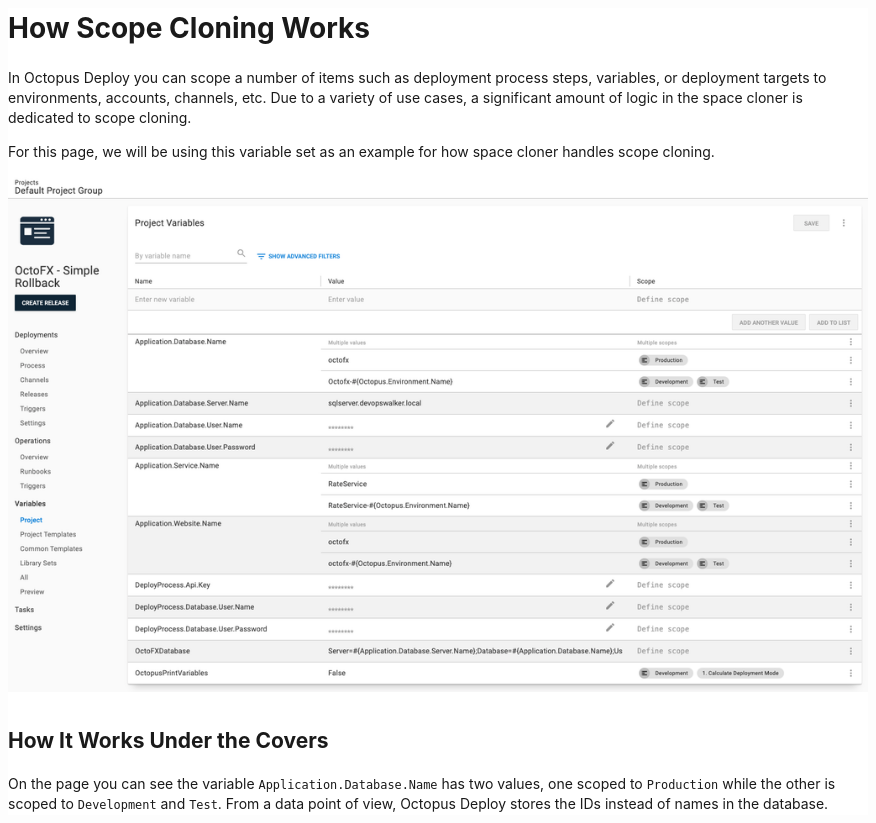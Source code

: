 # How Scope Cloning Works

In Octopus Deploy you can scope a number of items such as deployment process steps, variables, or deployment targets to environments, accounts, channels, etc.  Due to a variety of use cases, a significant amount of logic in the space cloner is dedicated to scope cloning.

For this page, we will be using this variable set as an example for how space cloner handles scope cloning.

![variable set example for space cloner](../img/variable-scoping-original.png)

## How It Works Under the Covers

On the page you can see the variable `Application.Database.Name` has two values, one scoped to `Production` while the other is scoped to `Development` and `Test`.  From a data point of view, Octopus Deploy stores the IDs instead of names in the database.
